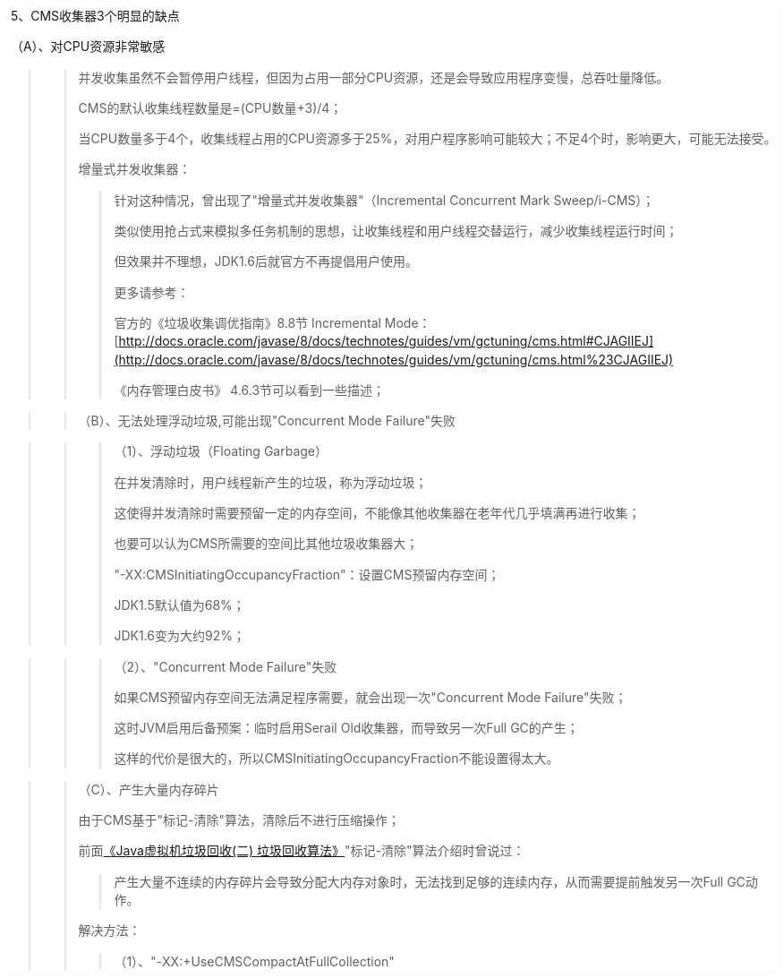  

​    5、CMS收集器3个明显的缺点

​           （A）、对CPU资源非常敏感

> >    并发收集虽然不会暂停用户线程，但因为占用一部分CPU资源，还是会导致应用程序变慢，总吞吐量降低。
> >
> >    CMS的默认收集线程数量是=(CPU数量+3)/4；
> >
> >    当CPU数量多于4个，收集线程占用的CPU资源多于25%，对用户程序影响可能较大；不足4个时，影响更大，可能无法接受。
> >
> >  
> >
> >    增量式并发收集器：
> >
> > >    针对这种情况，曾出现了"增量式并发收集器"（Incremental Concurrent Mark Sweep/i-CMS）；
> > >
> > >    类似使用抢占式来模拟多任务机制的思想，让收集线程和用户线程交替运行，减少收集线程运行时间；
> > >
> > >    但效果并不理想，JDK1.6后就官方不再提倡用户使用。
> > >
> > > 更多请参考：
> > >
> > >    官方的《垃圾收集调优指南》8.8节 Incremental Mode：[http://docs.oracle.com/javase/8/docs/technotes/guides/vm/gctuning/cms.html#CJAGIIEJ](http://docs.oracle.com/javase/8/docs/technotes/guides/vm/gctuning/cms.html%23CJAGIIEJ)
> > >
> > >    《内存管理白皮书》 4.6.3节可以看到一些描述；

> > （B）、无法处理浮动垃圾,可能出现"Concurrent Mode Failure"失败

> > > （1）、浮动垃圾（Floating Garbage）
> > >
> > >    在并发清除时，用户线程新产生的垃圾，称为浮动垃圾；
> > >
> > >    这使得并发清除时需要预留一定的内存空间，不能像其他收集器在老年代几乎填满再进行收集；
> > >
> > >    也要可以认为CMS所需要的空间比其他垃圾收集器大；
> > >
> > >    "-XX:CMSInitiatingOccupancyFraction"：设置CMS预留内存空间；
> > >
> > >    JDK1.5默认值为68%；
> > >
> > >    JDK1.6变为大约92%；        

> > > （2）、"Concurrent Mode Failure"失败
> > >
> > >    如果CMS预留内存空间无法满足程序需要，就会出现一次"Concurrent Mode Failure"失败；
> > >
> > >    这时JVM启用后备预案：临时启用Serail Old收集器，而导致另一次Full GC的产生；
> > >
> > >    这样的代价是很大的，所以CMSInitiatingOccupancyFraction不能设置得太大。

> > （C）、产生大量内存碎片
> >
> >    由于CMS基于"标记-清除"算法，清除后不进行压缩操作；
> >
> >    前面[《Java虚拟机垃圾回收(二) 垃圾回收算法》](http://blog.csdn.net/tjiyu/article/details/53983064)"标记-清除"算法介绍时曾说过：
> >
> > >    产生大量不连续的内存碎片会导致分配大内存对象时，无法找到足够的连续内存，从而需要提前触发另一次Full GC动作。
> >
> >    解决方法：        
> >
> > > （1）、"-XX:+UseCMSCompactAtFullCollection"
> > >